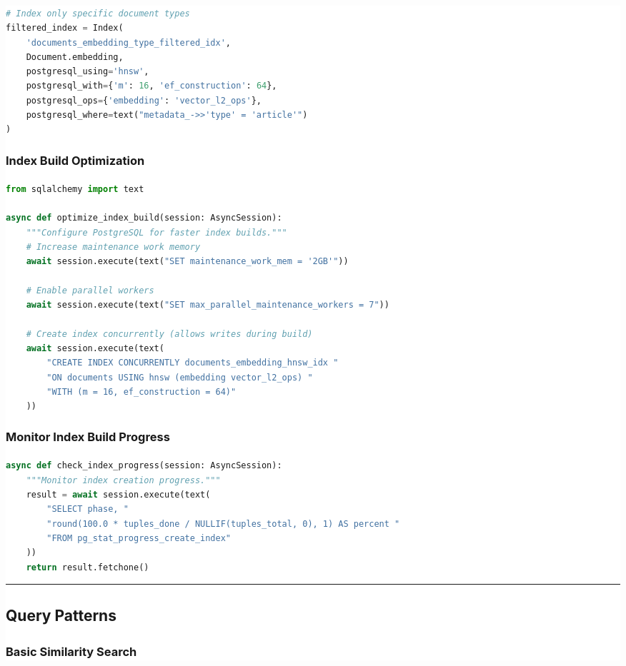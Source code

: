 ```python
# Index only specific document types
filtered_index = Index(
    'documents_embedding_type_filtered_idx',
    Document.embedding,
    postgresql_using='hnsw',
    postgresql_with={'m': 16, 'ef_construction': 64},
    postgresql_ops={'embedding': 'vector_l2_ops'},
    postgresql_where=text("metadata_->>'type' = 'article'")
)
```

### Index Build Optimization

```python
from sqlalchemy import text

async def optimize_index_build(session: AsyncSession):
    """Configure PostgreSQL for faster index builds."""
    # Increase maintenance work memory
    await session.execute(text("SET maintenance_work_mem = '2GB'"))

    # Enable parallel workers
    await session.execute(text("SET max_parallel_maintenance_workers = 7"))

    # Create index concurrently (allows writes during build)
    await session.execute(text(
        "CREATE INDEX CONCURRENTLY documents_embedding_hnsw_idx "
        "ON documents USING hnsw (embedding vector_l2_ops) "
        "WITH (m = 16, ef_construction = 64)"
    ))
```

### Monitor Index Build Progress

```python
async def check_index_progress(session: AsyncSession):
    """Monitor index creation progress."""
    result = await session.execute(text(
        "SELECT phase, "
        "round(100.0 * tuples_done / NULLIF(tuples_total, 0), 1) AS percent "
        "FROM pg_stat_progress_create_index"
    ))
    return result.fetchone()
```

---

## Query Patterns

### Basic Similarity Search
